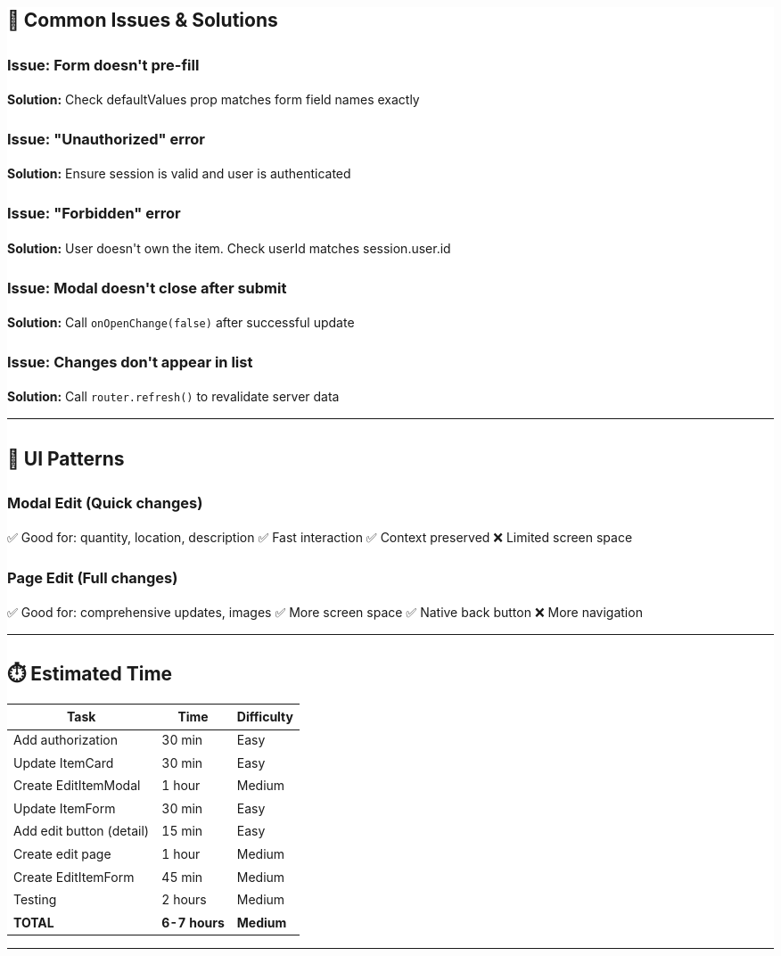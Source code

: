
## 📝 Common Issues & Solutions

### Issue: Form doesn't pre-fill
**Solution:** Check defaultValues prop matches form field names exactly

### Issue: "Unauthorized" error
**Solution:** Ensure session is valid and user is authenticated

### Issue: "Forbidden" error
**Solution:** User doesn't own the item. Check userId matches session.user.id

### Issue: Modal doesn't close after submit
**Solution:** Call `onOpenChange(false)` after successful update

### Issue: Changes don't appear in list
**Solution:** Call `router.refresh()` to revalidate server data

---

## 🎨 UI Patterns

### Modal Edit (Quick changes)
✅ Good for: quantity, location, description
✅ Fast interaction
✅ Context preserved
❌ Limited screen space

### Page Edit (Full changes)
✅ Good for: comprehensive updates, images
✅ More screen space
✅ Native back button
❌ More navigation

---

## ⏱️ Estimated Time

| Task | Time | Difficulty |
|------|------|-----------|
| Add authorization | 30 min | Easy |
| Update ItemCard | 30 min | Easy |
| Create EditItemModal | 1 hour | Medium |
| Update ItemForm | 30 min | Easy |
| Add edit button (detail) | 15 min | Easy |
| Create edit page | 1 hour | Medium |
| Create EditItemForm | 45 min | Medium |
| Testing | 2 hours | Medium |
| **TOTAL** | **6-7 hours** | **Medium** |

---